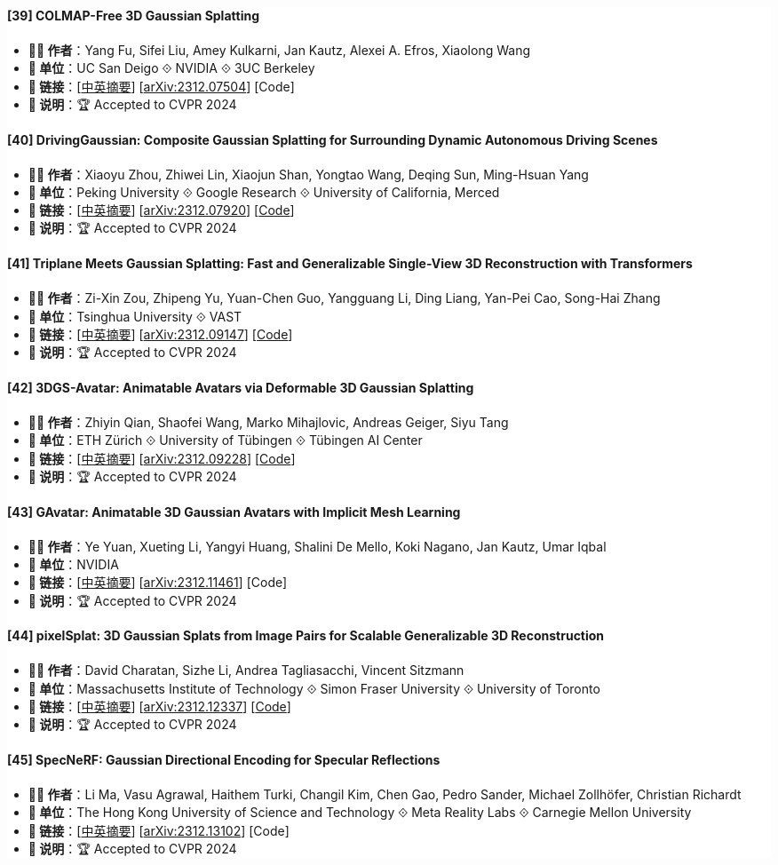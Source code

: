 #### [39] COLMAP-Free 3D Gaussian Splatting
- **🧑‍🔬 作者**：Yang Fu, Sifei Liu, Amey Kulkarni, Jan Kautz, Alexei A. Efros, Xiaolong Wang
- **🏫 单位**：UC San Deigo ⟐ NVIDIA ⟐ 3UC Berkeley
- **🔗 链接**：[[中英摘要](./abs/2312.07504.md)] [[arXiv:2312.07504](https://arxiv.org/abs/2312.07504)] [Code]
- **📝 说明**：🏆 Accepted to CVPR 2024

#### [40] DrivingGaussian: Composite Gaussian Splatting for Surrounding Dynamic Autonomous Driving Scenes
- **🧑‍🔬 作者**：Xiaoyu Zhou, Zhiwei Lin, Xiaojun Shan, Yongtao Wang, Deqing Sun, Ming-Hsuan Yang
- **🏫 单位**：Peking University ⟐ Google Research ⟐ University of California, Merced
- **🔗 链接**：[[中英摘要](./abs/2312.07920.md)] [[arXiv:2312.07920](https://arxiv.org/abs/2312.07920)] [[Code](https://github.com/VDIGPKU/DrivingGaussian)]
- **📝 说明**：🏆 Accepted to CVPR 2024

#### [41] Triplane Meets Gaussian Splatting: Fast and Generalizable Single-View 3D Reconstruction with Transformers
- **🧑‍🔬 作者**：Zi-Xin Zou, Zhipeng Yu, Yuan-Chen Guo, Yangguang Li, Ding Liang, Yan-Pei Cao, Song-Hai Zhang
- **🏫 单位**：Tsinghua University ⟐ VAST
- **🔗 链接**：[[中英摘要](./abs/2312.09147.md)] [[arXiv:2312.09147](https://arxiv.org/abs/2312.09147)] [[Code](https://github.com/VAST-AI-Research/TriplaneGaussian)]
- **📝 说明**：🏆 Accepted to CVPR 2024

#### [42] 3DGS-Avatar: Animatable Avatars via Deformable 3D Gaussian Splatting
- **🧑‍🔬 作者**：Zhiyin Qian, Shaofei Wang, Marko Mihajlovic, Andreas Geiger, Siyu Tang
- **🏫 单位**：ETH Zürich ⟐ University of Tübingen ⟐ Tübingen AI Center
- **🔗 链接**：[[中英摘要](./abs/2312.09228.md)] [[arXiv:2312.09228](https://arxiv.org/abs/2312.09228)] [[Code](https://github.com/mikeqzy/3dgs-avatar-release)]
- **📝 说明**：🏆 Accepted to CVPR 2024

#### [43] GAvatar: Animatable 3D Gaussian Avatars with Implicit Mesh Learning
- **🧑‍🔬 作者**：Ye Yuan, Xueting Li, Yangyi Huang, Shalini De Mello, Koki Nagano, Jan Kautz, Umar Iqbal
- **🏫 单位**：NVIDIA
- **🔗 链接**：[[中英摘要](./abs/2312.11461.md)] [[arXiv:2312.11461](https://arxiv.org/abs/2312.11461)] [Code]
- **📝 说明**：🏆 Accepted to CVPR 2024

#### [44] pixelSplat: 3D Gaussian Splats from Image Pairs for Scalable Generalizable 3D Reconstruction
- **🧑‍🔬 作者**：David Charatan, Sizhe Li, Andrea Tagliasacchi, Vincent Sitzmann
- **🏫 单位**：Massachusetts Institute of Technology ⟐ Simon Fraser University ⟐ University of Toronto
- **🔗 链接**：[[中英摘要](./abs/2312.12337.md)] [[arXiv:2312.12337](https://arxiv.org/abs/2312.12337)] [[Code](https://github.com/dcharatan/pixelsplat)]
- **📝 说明**：🏆 Accepted to CVPR 2024

#### [45] SpecNeRF: Gaussian Directional Encoding for Specular Reflections
- **🧑‍🔬 作者**：Li Ma, Vasu Agrawal, Haithem Turki, Changil Kim, Chen Gao, Pedro Sander, Michael Zollhöfer, Christian Richardt
- **🏫 单位**：The Hong Kong University of Science and Technology ⟐ Meta Reality Labs ⟐ Carnegie Mellon University
- **🔗 链接**：[[中英摘要](./abs/2312.13102.md)] [[arXiv:2312.13102](https://arxiv.org/abs/2312.13102)] [Code]
- **📝 说明**：🏆 Accepted to CVPR 2024
